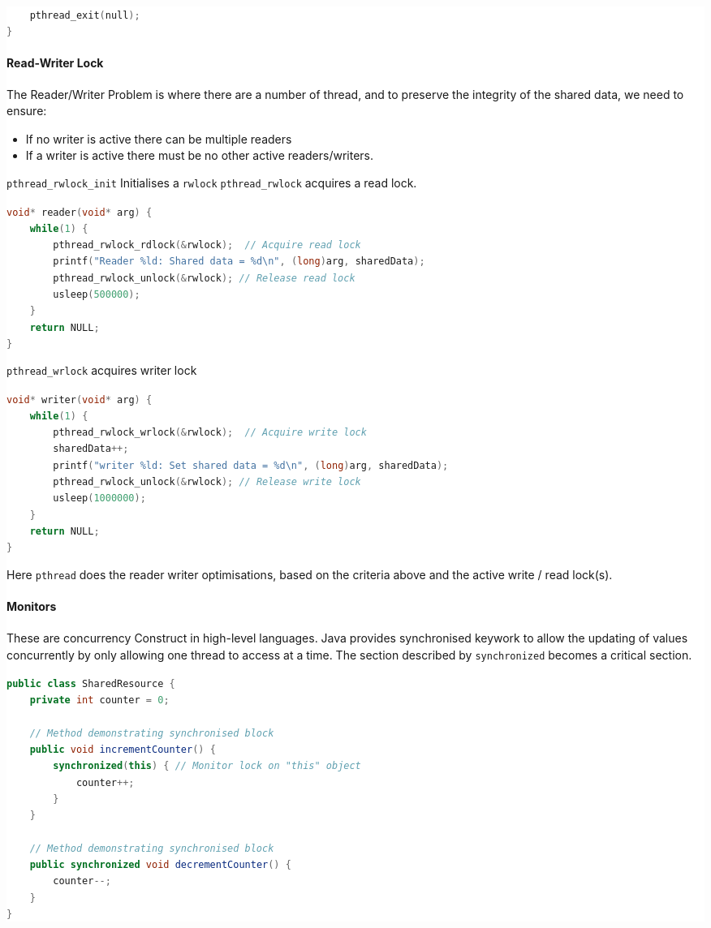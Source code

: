 ```c
	pthread_exit(null);
}
```

#### Read-Writer Lock
The Reader/Writer Problem is where there are a number of thread, and to preserve the integrity of the shared data, we need to ensure:
- If no writer is active there can be multiple readers
- If a writer is active there must be no other active readers/writers. 

`pthread_rwlock_init` Initialises a `rwlock`
`pthread_rwlock` acquires a read lock. 

```c
void* reader(void* arg) {
	while(1) {
		pthread_rwlock_rdlock(&rwlock);  // Acquire read lock
		printf("Reader %ld: Shared data = %d\n", (long)arg, sharedData);
		pthread_rwlock_unlock(&rwlock); // Release read lock
		usleep(500000);
	}
	return NULL;
}
```

`pthread_wrlock` acquires writer lock

```c
void* writer(void* arg) {
	while(1) {
		pthread_rwlock_wrlock(&rwlock);  // Acquire write lock
		sharedData++;
		printf("writer %ld: Set shared data = %d\n", (long)arg, sharedData);
		pthread_rwlock_unlock(&rwlock); // Release write lock
		usleep(1000000);
	}
	return NULL;
}
```

Here `pthread` does the reader writer optimisations, based on the criteria above and the active write / read lock(s). 

#### Monitors
These are concurrency Construct in high-level languages. Java provides synchronised keywork to allow the updating of values concurrently by only allowing one thread to access at a time. The section described by `synchronized` becomes a critical section. 
```java
public class SharedResource {
	private int counter = 0;
	
	// Method demonstrating synchronised block
	public void incrementCounter() {
		synchronized(this) { // Monitor lock on "this" object
			counter++;
		}
	}
	
	// Method demonstrating synchronised block
	public synchronized void decrementCounter() {
		counter--;
	}
}
```
